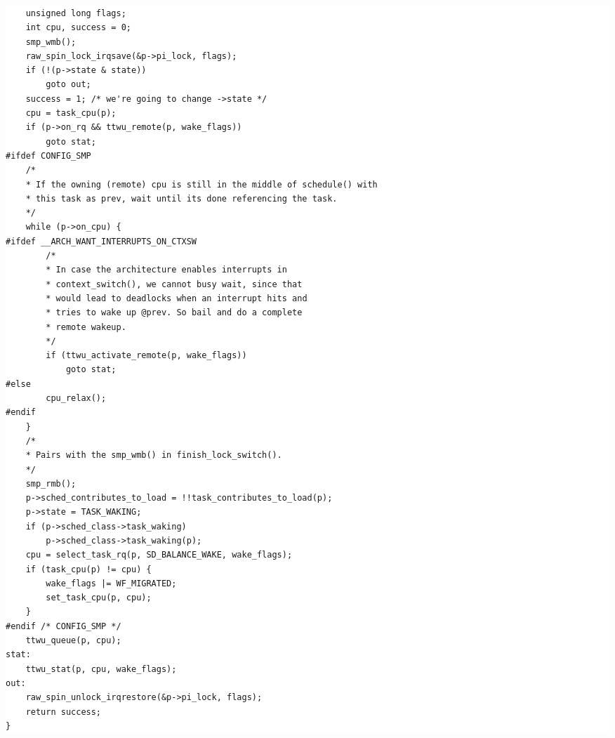 ```
    unsigned long flags;
    int cpu, success = 0;
    smp_wmb();
    raw_spin_lock_irqsave(&p->pi_lock, flags);
    if (!(p->state & state))
        goto out;
    success = 1; /* we're going to change ->state */
    cpu = task_cpu(p);
    if (p->on_rq && ttwu_remote(p, wake_flags))
        goto stat;
#ifdef CONFIG_SMP
    /*
    * If the owning (remote) cpu is still in the middle of schedule() with
    * this task as prev, wait until its done referencing the task.
    */
    while (p->on_cpu) {
#ifdef __ARCH_WANT_INTERRUPTS_ON_CTXSW
        /*
        * In case the architecture enables interrupts in
        * context_switch(), we cannot busy wait, since that
        * would lead to deadlocks when an interrupt hits and
        * tries to wake up @prev. So bail and do a complete
        * remote wakeup.
        */
        if (ttwu_activate_remote(p, wake_flags))
            goto stat;
#else
        cpu_relax();
#endif
    }
    /*
    * Pairs with the smp_wmb() in finish_lock_switch().
    */
    smp_rmb();
    p->sched_contributes_to_load = !!task_contributes_to_load(p);
    p->state = TASK_WAKING;
    if (p->sched_class->task_waking)
        p->sched_class->task_waking(p);
    cpu = select_task_rq(p, SD_BALANCE_WAKE, wake_flags);
    if (task_cpu(p) != cpu) {
        wake_flags |= WF_MIGRATED;
        set_task_cpu(p, cpu);
    }
#endif /* CONFIG_SMP */
    ttwu_queue(p, cpu);
stat:
    ttwu_stat(p, cpu, wake_flags);
out:
    raw_spin_unlock_irqrestore(&p->pi_lock, flags);
    return success;
}
```
